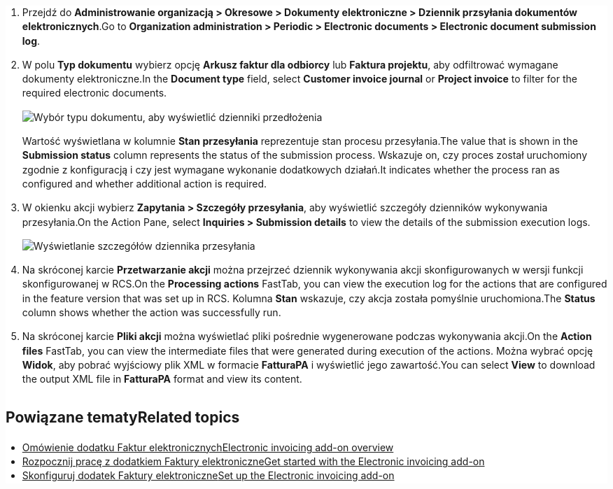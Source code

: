 1. <span data-ttu-id="8020a-232">Przejdź do **Administrowanie organizacją \> Okresowe \> Dokumenty elektroniczne \> Dziennik przsyłania dokumentów elektronicznych**.</span><span class="sxs-lookup"><span data-stu-id="8020a-232">Go to **Organization administration \> Periodic \> Electronic documents \> Electronic document submission log**.</span></span>
2. <span data-ttu-id="8020a-233">W polu **Typ dokumentu** wybierz opcję **Arkusz faktur dla odbiorcy** lub **Faktura projektu**, aby odfiltrować wymagane dokumenty elektroniczne.</span><span class="sxs-lookup"><span data-stu-id="8020a-233">In the **Document type** field, select **Customer invoice journal** or **Project invoice** to filter for the required electronic documents.</span></span>

    ![Wybór typu dokumentu, aby wyświetlić dzienniki przedłożenia](media/e-Invoicing-services-get-started-ITA-Select-Document-type-for-viewing-submission-log.png)

    <span data-ttu-id="8020a-235">Wartość wyświetlana w kolumnie **Stan przesyłania** reprezentuje stan procesu przesyłania.</span><span class="sxs-lookup"><span data-stu-id="8020a-235">The value that is shown in the **Submission status** column represents the status of the submission process.</span></span> <span data-ttu-id="8020a-236">Wskazuje on, czy proces został uruchomiony zgodnie z konfiguracją i czy jest wymagane wykonanie dodatkowych działań.</span><span class="sxs-lookup"><span data-stu-id="8020a-236">It indicates whether the process ran as configured and whether additional action is required.</span></span>

3. <span data-ttu-id="8020a-237">W okienku akcji wybierz **Zapytania \> Szczegóły przesyłania**, aby wyświetlić szczegóły dzienników wykonywania przesyłania.</span><span class="sxs-lookup"><span data-stu-id="8020a-237">On the Action Pane, select **Inquiries \> Submission details** to view the details of the submission execution logs.</span></span>

    ![Wyświetlanie szczegółów dziennika przesyłania](media/e-Invoicing-services-get-started-ITA-View-Submission-log-details.png)

4. <span data-ttu-id="8020a-239">Na skróconej karcie **Przetwarzanie akcji** można przejrzeć dziennik wykonywania akcji skonfigurowanych w wersji funkcji skonfigurowanej w RCS.</span><span class="sxs-lookup"><span data-stu-id="8020a-239">On the **Processing actions** FastTab, you can view the execution log for the actions that are configured in the feature version that was set up in RCS.</span></span> <span data-ttu-id="8020a-240">Kolumna **Stan** wskazuje, czy akcja została pomyślnie uruchomiona.</span><span class="sxs-lookup"><span data-stu-id="8020a-240">The **Status** column shows whether the action was successfully run.</span></span>
5. <span data-ttu-id="8020a-241">Na skróconej karcie **Pliki akcji** można wyświetlać pliki pośrednie wygenerowane podczas wykonywania akcji.</span><span class="sxs-lookup"><span data-stu-id="8020a-241">On the **Action files** FastTab, you can view the intermediate files that were generated during execution of the actions.</span></span> <span data-ttu-id="8020a-242">Można wybrać opcję **Widok**, aby pobrać wyjściowy plik XML w formacie **FatturaPA** i wyświetlić jego zawartość.</span><span class="sxs-lookup"><span data-stu-id="8020a-242">You can select **View** to download the output XML file in **FatturaPA** format and view its content.</span></span>

## <a name="related-topics"></a><span data-ttu-id="8020a-243">Powiązane tematy</span><span class="sxs-lookup"><span data-stu-id="8020a-243">Related topics</span></span>

- [<span data-ttu-id="8020a-244">Omówienie dodatku Faktur elektronicznych</span><span class="sxs-lookup"><span data-stu-id="8020a-244">Electronic invoicing add-on overview</span></span>](e-invoicing-service-overview.md)
- [<span data-ttu-id="8020a-245">Rozpocznij pracę z dodatkiem Faktury elektroniczne</span><span class="sxs-lookup"><span data-stu-id="8020a-245">Get started with the Electronic invoicing add-on</span></span>](e-invoicing-get-started.md)
- [<span data-ttu-id="8020a-246">Skonfiguruj dodatek Faktury elektroniczne</span><span class="sxs-lookup"><span data-stu-id="8020a-246">Set up the Electronic invoicing add-on</span></span>](e-invoicing-setup.md)
